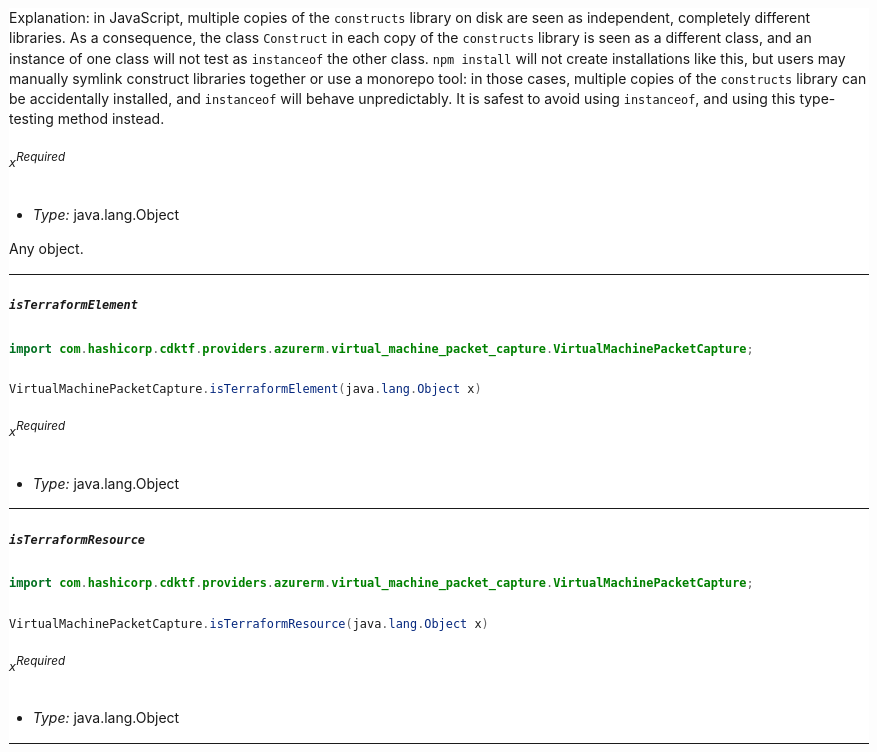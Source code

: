 Explanation: in JavaScript, multiple copies of the `constructs` library on
disk are seen as independent, completely different libraries. As a
consequence, the class `Construct` in each copy of the `constructs` library
is seen as a different class, and an instance of one class will not test as
`instanceof` the other class. `npm install` will not create installations
like this, but users may manually symlink construct libraries together or
use a monorepo tool: in those cases, multiple copies of the `constructs`
library can be accidentally installed, and `instanceof` will behave
unpredictably. It is safest to avoid using `instanceof`, and using
this type-testing method instead.

###### `x`<sup>Required</sup> <a name="x" id="@cdktf/provider-azurerm.virtualMachinePacketCapture.VirtualMachinePacketCapture.isConstruct.parameter.x"></a>

- *Type:* java.lang.Object

Any object.

---

##### `isTerraformElement` <a name="isTerraformElement" id="@cdktf/provider-azurerm.virtualMachinePacketCapture.VirtualMachinePacketCapture.isTerraformElement"></a>

```java
import com.hashicorp.cdktf.providers.azurerm.virtual_machine_packet_capture.VirtualMachinePacketCapture;

VirtualMachinePacketCapture.isTerraformElement(java.lang.Object x)
```

###### `x`<sup>Required</sup> <a name="x" id="@cdktf/provider-azurerm.virtualMachinePacketCapture.VirtualMachinePacketCapture.isTerraformElement.parameter.x"></a>

- *Type:* java.lang.Object

---

##### `isTerraformResource` <a name="isTerraformResource" id="@cdktf/provider-azurerm.virtualMachinePacketCapture.VirtualMachinePacketCapture.isTerraformResource"></a>

```java
import com.hashicorp.cdktf.providers.azurerm.virtual_machine_packet_capture.VirtualMachinePacketCapture;

VirtualMachinePacketCapture.isTerraformResource(java.lang.Object x)
```

###### `x`<sup>Required</sup> <a name="x" id="@cdktf/provider-azurerm.virtualMachinePacketCapture.VirtualMachinePacketCapture.isTerraformResource.parameter.x"></a>

- *Type:* java.lang.Object

---